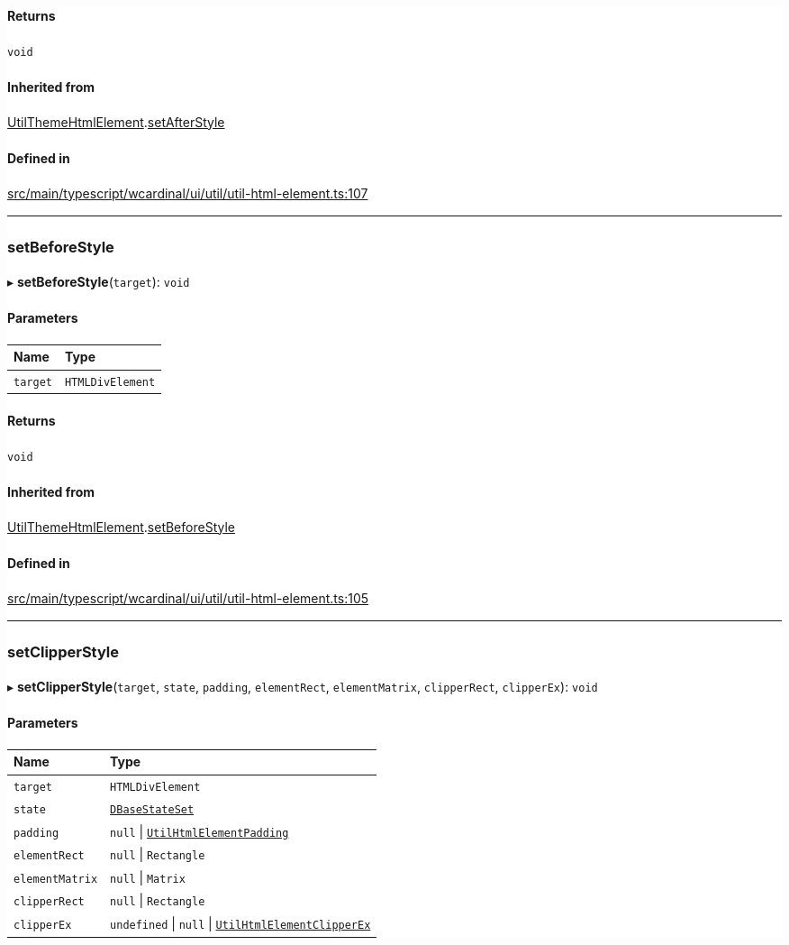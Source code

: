 #### Returns

`void`

#### Inherited from

[UtilThemeHtmlElement](UtilThemeHtmlElement.md).[setAfterStyle](UtilThemeHtmlElement.md#setafterstyle)

#### Defined in

[src/main/typescript/wcardinal/ui/util/util-html-element.ts:107](https://github.com/winter-cardinal/winter-cardinal-ui/blob/v0.205.1/src/main/typescript/wcardinal/ui/util/util-html-element.ts#L107)

___

### setBeforeStyle

▸ **setBeforeStyle**(`target`): `void`

#### Parameters

| Name | Type |
| :------ | :------ |
| `target` | `HTMLDivElement` |

#### Returns

`void`

#### Inherited from

[UtilThemeHtmlElement](UtilThemeHtmlElement.md).[setBeforeStyle](UtilThemeHtmlElement.md#setbeforestyle)

#### Defined in

[src/main/typescript/wcardinal/ui/util/util-html-element.ts:105](https://github.com/winter-cardinal/winter-cardinal-ui/blob/v0.205.1/src/main/typescript/wcardinal/ui/util/util-html-element.ts#L105)

___

### setClipperStyle

▸ **setClipperStyle**(`target`, `state`, `padding`, `elementRect`, `elementMatrix`, `clipperRect`, `clipperEx`): `void`

#### Parameters

| Name | Type |
| :------ | :------ |
| `target` | `HTMLDivElement` |
| `state` | [`DBaseStateSet`](DBaseStateSet.md) |
| `padding` | ``null`` \| [`UtilHtmlElementPadding`](../index.md#utilhtmlelementpadding) |
| `elementRect` | ``null`` \| `Rectangle` |
| `elementMatrix` | ``null`` \| `Matrix` |
| `clipperRect` | ``null`` \| `Rectangle` |
| `clipperEx` | `undefined` \| ``null`` \| [`UtilHtmlElementClipperEx`](UtilHtmlElementClipperEx.md) |
